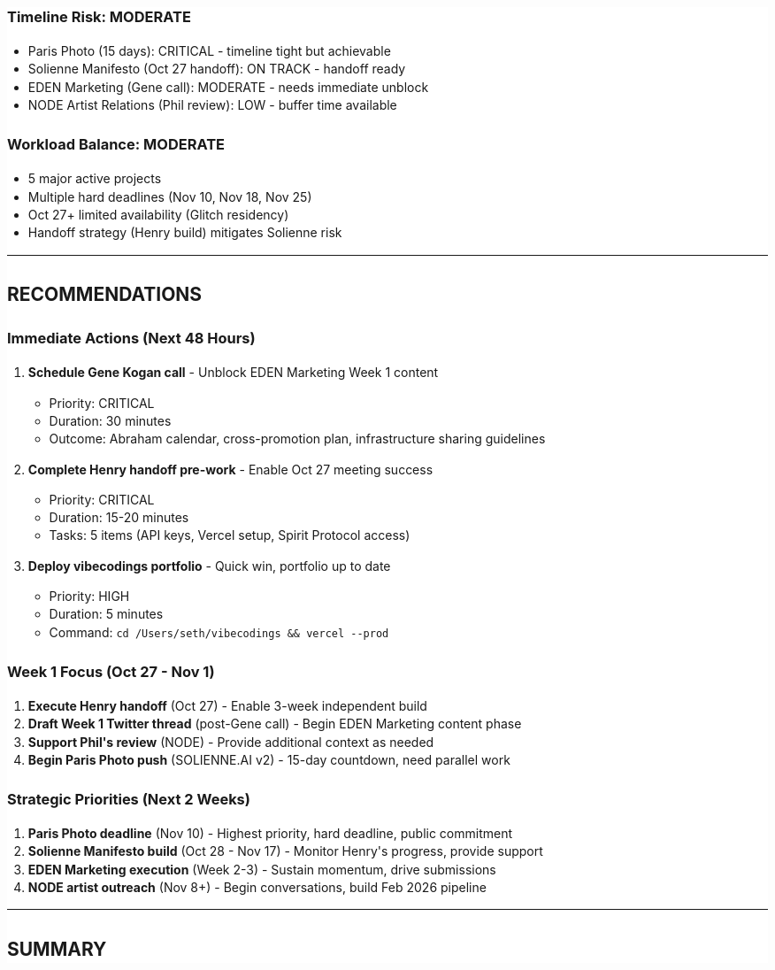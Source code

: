 ### Timeline Risk: MODERATE
- Paris Photo (15 days): CRITICAL - timeline tight but achievable
- Solienne Manifesto (Oct 27 handoff): ON TRACK - handoff ready
- EDEN Marketing (Gene call): MODERATE - needs immediate unblock
- NODE Artist Relations (Phil review): LOW - buffer time available

### Workload Balance: MODERATE
- 5 major active projects
- Multiple hard deadlines (Nov 10, Nov 18, Nov 25)
- Oct 27+ limited availability (Glitch residency)
- Handoff strategy (Henry build) mitigates Solienne risk

---

## RECOMMENDATIONS

### Immediate Actions (Next 48 Hours)

1. **Schedule Gene Kogan call** - Unblock EDEN Marketing Week 1 content
   - Priority: CRITICAL
   - Duration: 30 minutes
   - Outcome: Abraham calendar, cross-promotion plan, infrastructure sharing guidelines

2. **Complete Henry handoff pre-work** - Enable Oct 27 meeting success
   - Priority: CRITICAL
   - Duration: 15-20 minutes
   - Tasks: 5 items (API keys, Vercel setup, Spirit Protocol access)

3. **Deploy vibecodings portfolio** - Quick win, portfolio up to date
   - Priority: HIGH
   - Duration: 5 minutes
   - Command: `cd /Users/seth/vibecodings && vercel --prod`

### Week 1 Focus (Oct 27 - Nov 1)

1. **Execute Henry handoff** (Oct 27) - Enable 3-week independent build
2. **Draft Week 1 Twitter thread** (post-Gene call) - Begin EDEN Marketing content phase
3. **Support Phil's review** (NODE) - Provide additional context as needed
4. **Begin Paris Photo push** (SOLIENNE.AI v2) - 15-day countdown, need parallel work

### Strategic Priorities (Next 2 Weeks)

1. **Paris Photo deadline** (Nov 10) - Highest priority, hard deadline, public commitment
2. **Solienne Manifesto build** (Oct 28 - Nov 17) - Monitor Henry's progress, provide support
3. **EDEN Marketing execution** (Week 2-3) - Sustain momentum, drive submissions
4. **NODE artist outreach** (Nov 8+) - Begin conversations, build Feb 2026 pipeline

---

## SUMMARY
